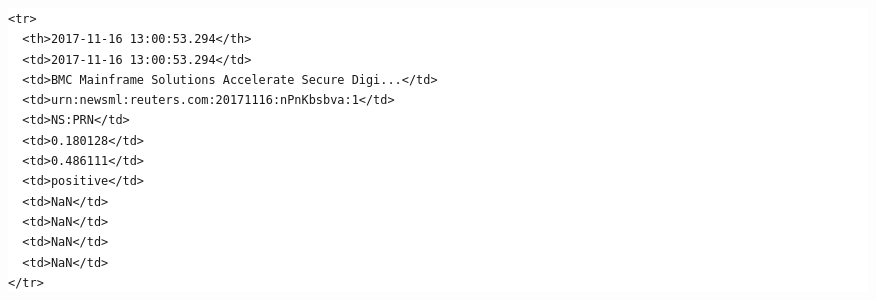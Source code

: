     <tr>
      <th>2017-11-16 13:00:53.294</th>
      <td>2017-11-16 13:00:53.294</td>
      <td>BMC Mainframe Solutions Accelerate Secure Digi...</td>
      <td>urn:newsml:reuters.com:20171116:nPnKbsbva:1</td>
      <td>NS:PRN</td>
      <td>0.180128</td>
      <td>0.486111</td>
      <td>positive</td>
      <td>NaN</td>
      <td>NaN</td>
      <td>NaN</td>
      <td>NaN</td>
    </tr>
  </tbody>
</table>
